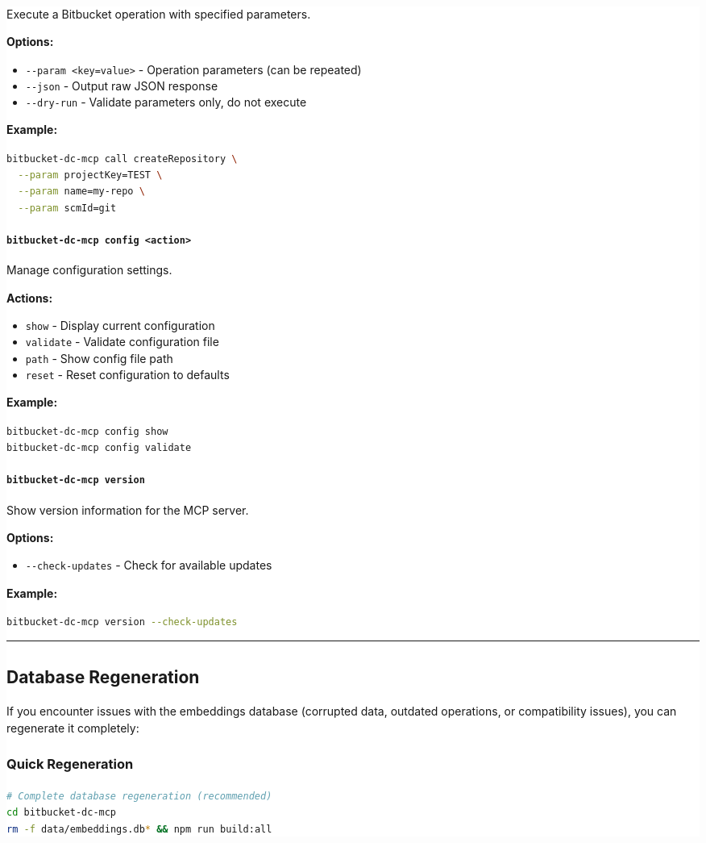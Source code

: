Execute a Bitbucket operation with specified parameters.

**Options:**
- `--param <key=value>` - Operation parameters (can be repeated)
- `--json` - Output raw JSON response
- `--dry-run` - Validate parameters only, do not execute

**Example:**
```bash
bitbucket-dc-mcp call createRepository \
  --param projectKey=TEST \
  --param name=my-repo \
  --param scmId=git
```

#### `bitbucket-dc-mcp config <action>`

Manage configuration settings.

**Actions:**
- `show` - Display current configuration
- `validate` - Validate configuration file
- `path` - Show config file path
- `reset` - Reset configuration to defaults

**Example:**
```bash
bitbucket-dc-mcp config show
bitbucket-dc-mcp config validate
```

#### `bitbucket-dc-mcp version`

Show version information for the MCP server.

**Options:**
- `--check-updates` - Check for available updates

**Example:**
```bash
bitbucket-dc-mcp version --check-updates
```

---

## Database Regeneration

If you encounter issues with the embeddings database (corrupted data, outdated operations, or compatibility issues), you can regenerate it completely:

### Quick Regeneration

```bash
# Complete database regeneration (recommended)
cd bitbucket-dc-mcp
rm -f data/embeddings.db* && npm run build:all
```
